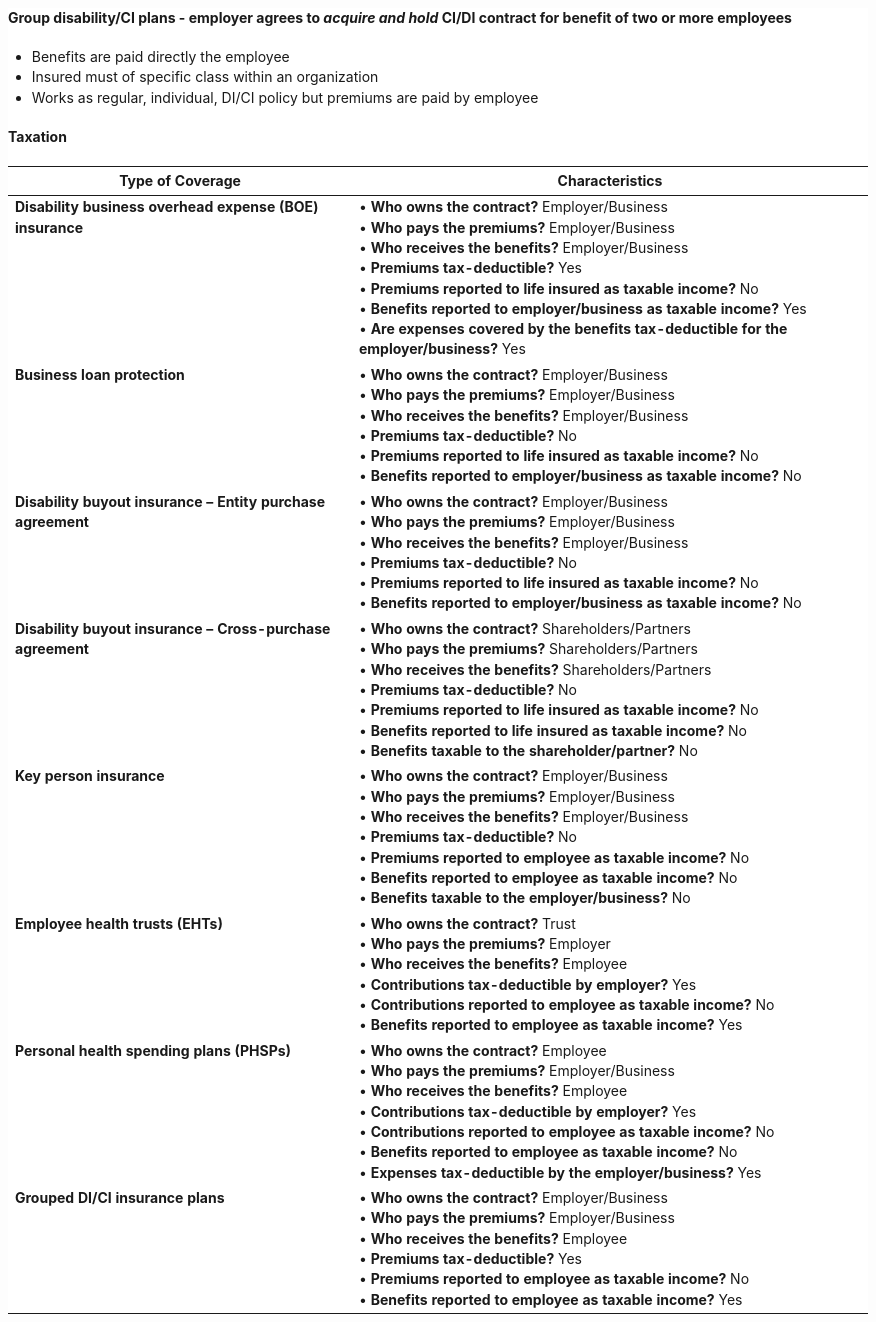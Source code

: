 #### Group disability/CI plans - employer agrees to *acquire and hold* CI/DI contract for benefit of two or more employees
- Benefits are paid directly the employee   
- Insured must of specific class within an organization 
- Works as regular, individual, DI/CI policy but premiums are paid by employee 

#### Taxation

| **Type of Coverage**                                        | **Characteristics**                                                                                                                                                                                                                                                                                                                                                                                                              |
| ----------------------------------------------------------- | -------------------------------------------------------------------------------------------------------------------------------------------------------------------------------------------------------------------------------------------------------------------------------------------------------------------------------------------------------------------------------------------------------------------------------- |
| **Disability business overhead expense (BOE) insurance**    | • **Who owns the contract?** Employer/Business<br>• **Who pays the premiums?** Employer/Business<br>• **Who receives the benefits?** Employer/Business<br>• **Premiums tax-deductible?** Yes<br>• **Premiums reported to life insured as taxable income?** No<br>• **Benefits reported to employer/business as taxable income?** Yes<br>• **Are expenses covered by the benefits tax-deductible for the employer/business?** Yes |
| **Business loan protection**                                | • **Who owns the contract?** Employer/Business<br>• **Who pays the premiums?** Employer/Business<br>• **Who receives the benefits?** Employer/Business<br>• **Premiums tax-deductible?** No<br>• **Premiums reported to life insured as taxable income?** No<br>• **Benefits reported to employer/business as taxable income?** No                                                                                               |
| **Disability buyout insurance – Entity purchase agreement** | • **Who owns the contract?** Employer/Business<br>• **Who pays the premiums?** Employer/Business<br>• **Who receives the benefits?** Employer/Business<br>• **Premiums tax-deductible?** No<br>• **Premiums reported to life insured as taxable income?** No<br>• **Benefits reported to employer/business as taxable income?** No                                                                                               |
| **Disability buyout insurance – Cross-purchase agreement**  | • **Who owns the contract?** Shareholders/Partners<br>• **Who pays the premiums?** Shareholders/Partners<br>• **Who receives the benefits?** Shareholders/Partners<br>• **Premiums tax-deductible?** No<br>• **Premiums reported to life insured as taxable income?** No<br>• **Benefits reported to life insured as taxable income?** No<br>• **Benefits taxable to the shareholder/partner?** No                               |
| **Key person insurance**                                    | • **Who owns the contract?** Employer/Business<br>• **Who pays the premiums?** Employer/Business<br>• **Who receives the benefits?** Employer/Business<br>• **Premiums tax-deductible?** No<br>• **Premiums reported to employee as taxable income?** No<br>• **Benefits reported to employee as taxable income?** No<br>• **Benefits taxable to the employer/business?** No                                                     |
| **Employee health trusts (EHTs)**                           | • **Who owns the contract?** Trust<br>• **Who pays the premiums?** Employer<br>• **Who receives the benefits?** Employee<br>• **Contributions tax-deductible by employer?** Yes<br>• **Contributions reported to employee as taxable income?** No<br>• **Benefits reported to employee as taxable income?** Yes                                                                                                                  |
| **Personal health spending plans (PHSPs)**                  | • **Who owns the contract?** Employee<br>• **Who pays the premiums?** Employer/Business<br>• **Who receives the benefits?** Employee<br>• **Contributions tax-deductible by employer?** Yes<br>• **Contributions reported to employee as taxable income?** No<br>• **Benefits reported to employee as taxable income?** No<br>• **Expenses tax-deductible by the employer/business?** Yes                                        |
| **Grouped DI/CI insurance plans**                           | • **Who owns the contract?** Employer/Business<br>• **Who pays the premiums?** Employer/Business<br>• **Who receives the benefits?** Employee<br>• **Premiums tax-deductible?** Yes<br>• **Premiums reported to employee as taxable income?** No<br>• **Benefits reported to employee as taxable income?** Yes                                                                                                                   |